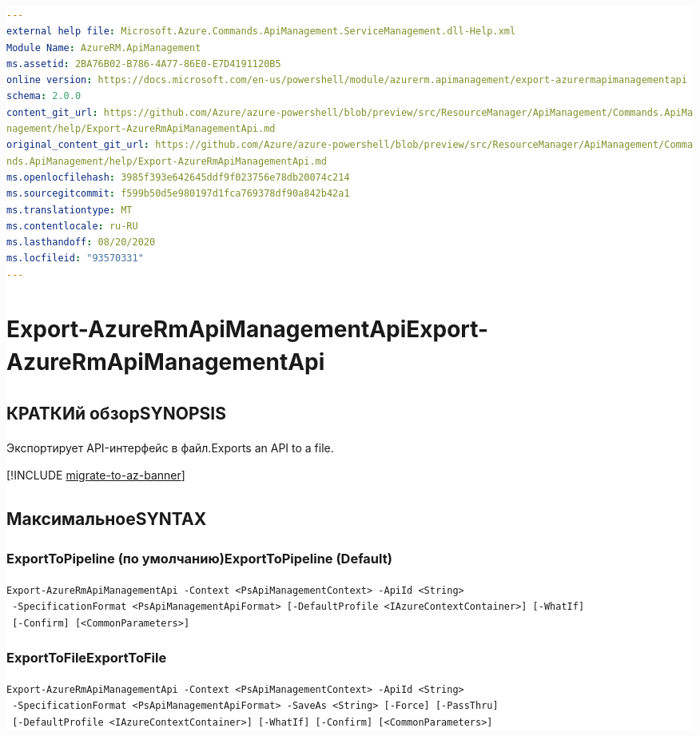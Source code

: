 ```yaml
---
external help file: Microsoft.Azure.Commands.ApiManagement.ServiceManagement.dll-Help.xml
Module Name: AzureRM.ApiManagement
ms.assetid: 2BA76B02-B786-4A77-86E0-E7D4191120B5
online version: https://docs.microsoft.com/en-us/powershell/module/azurerm.apimanagement/export-azurermapimanagementapi
schema: 2.0.0
content_git_url: https://github.com/Azure/azure-powershell/blob/preview/src/ResourceManager/ApiManagement/Commands.ApiManagement/help/Export-AzureRmApiManagementApi.md
original_content_git_url: https://github.com/Azure/azure-powershell/blob/preview/src/ResourceManager/ApiManagement/Commands.ApiManagement/help/Export-AzureRmApiManagementApi.md
ms.openlocfilehash: 3985f393e642645ddf9f023756e78db20074c214
ms.sourcegitcommit: f599b50d5e980197d1fca769378df90a842b42a1
ms.translationtype: MT
ms.contentlocale: ru-RU
ms.lasthandoff: 08/20/2020
ms.locfileid: "93570331"
---
```

# <span data-ttu-id="9c4a8-101">Export-AzureRmApiManagementApi</span><span class="sxs-lookup"><span data-stu-id="9c4a8-101">Export-AzureRmApiManagementApi</span></span>

## <span data-ttu-id="9c4a8-102">КРАТКИй обзор</span><span class="sxs-lookup"><span data-stu-id="9c4a8-102">SYNOPSIS</span></span>
<span data-ttu-id="9c4a8-103">Экспортирует API-интерфейс в файл.</span><span class="sxs-lookup"><span data-stu-id="9c4a8-103">Exports an API to a file.</span></span>

[!INCLUDE [migrate-to-az-banner](../../includes/migrate-to-az-banner.md)]

## <span data-ttu-id="9c4a8-104">Максимальное</span><span class="sxs-lookup"><span data-stu-id="9c4a8-104">SYNTAX</span></span>

### <span data-ttu-id="9c4a8-105">ExportToPipeline (по умолчанию)</span><span class="sxs-lookup"><span data-stu-id="9c4a8-105">ExportToPipeline (Default)</span></span>
```
Export-AzureRmApiManagementApi -Context <PsApiManagementContext> -ApiId <String>
 -SpecificationFormat <PsApiManagementApiFormat> [-DefaultProfile <IAzureContextContainer>] [-WhatIf]
 [-Confirm] [<CommonParameters>]
```

### <span data-ttu-id="9c4a8-106">ExportToFile</span><span class="sxs-lookup"><span data-stu-id="9c4a8-106">ExportToFile</span></span>
```
Export-AzureRmApiManagementApi -Context <PsApiManagementContext> -ApiId <String>
 -SpecificationFormat <PsApiManagementApiFormat> -SaveAs <String> [-Force] [-PassThru]
 [-DefaultProfile <IAzureContextContainer>] [-WhatIf] [-Confirm] [<CommonParameters>]
```
